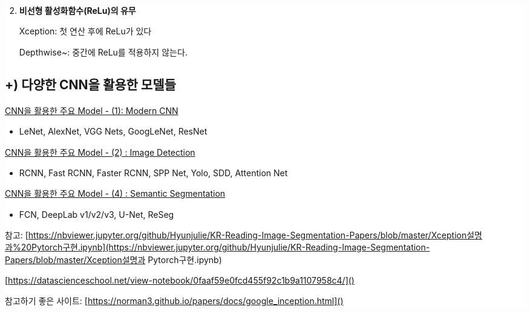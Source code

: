 2. **비선형 활성화함수(ReLu)의 유무**

   Xception: 첫 연산 후에 ReLu가 있다

   Depthwise~: 중간에 ReLu를 적용하지 않는다.



## +) 다양한 CNN을 활용한 모델들

[CNN을 활용한 주요 Model - (1): Modern CNN](https://reniew.github.io/08/)

- LeNet, AlexNet, VGG Nets, GoogLeNet, ResNet

[CNN을 활용한 주요 Model - (2) : Image Detection](https://reniew.github.io/10/#cnn)

- RCNN, Fast RCNN, Faster RCNN, SPP Net, Yolo, SDD, Attention Net

[CNN을 활용한 주요 Model - (4) : Semantic Segmentation](https://reniew.github.io/18/)

- FCN, DeepLab v1/v2/v3, U-Net, ReSeg



참고: [https://nbviewer.jupyter.org/github/Hyunjulie/KR-Reading-Image-Segmentation-Papers/blob/master/Xception설명과%20Pytorch구현.ipynb](https://nbviewer.jupyter.org/github/Hyunjulie/KR-Reading-Image-Segmentation-Papers/blob/master/Xception설명과 Pytorch구현.ipynb)

[https://datascienceschool.net/view-notebook/0faaf59e0fcd455f92c1b9a1107958c4/]()

참고하기 좋은 사이트: [https://norman3.github.io/papers/docs/google_inception.html]()
